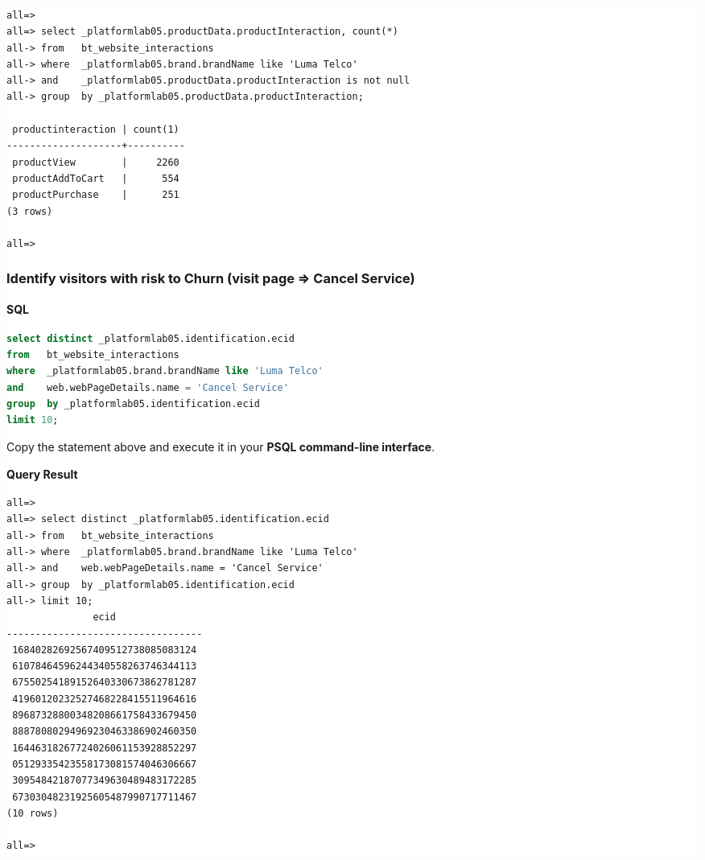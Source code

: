 ```text
all=> 
all=> select _platformlab05.productData.productInteraction, count(*)
all-> from   bt_website_interactions
all-> where  _platformlab05.brand.brandName like 'Luma Telco'
all-> and    _platformlab05.productData.productInteraction is not null
all-> group  by _platformlab05.productData.productInteraction;

 productinteraction | count(1) 
--------------------+----------
 productView        |     2260
 productAddToCart   |      554
 productPurchase    |      251
(3 rows)

all=>  
```


### Identify visitors with risk to Churn (visit page => Cancel Service)

**SQL**

```sql
select distinct _platformlab05.identification.ecid
from   bt_website_interactions
where  _platformlab05.brand.brandName like 'Luma Telco'
and    web.webPageDetails.name = 'Cancel Service'
group  by _platformlab05.identification.ecid
limit 10;
```

Copy the statement above and execute it in your **PSQL command-line interface**.

**Query Result**

```text
all=> 
all=> select distinct _platformlab05.identification.ecid
all-> from   bt_website_interactions
all-> where  _platformlab05.brand.brandName like 'Luma Telco'
all-> and    web.webPageDetails.name = 'Cancel Service'
all-> group  by _platformlab05.identification.ecid
all-> limit 10;
               ecid               
----------------------------------
 16840282692567409512738085083124
 61078464596244340558263746344113
 67550254189152640330673862781287
 41960120232527468228415511964616
 89687328800348208661758433679450
 88878080294969230463386902460350
 16446318267724026061153928852297
 05129335423558173081574046306667
 30954842187077349630489483172285
 67303048231925605487990717711467
(10 rows)

all=> 
```
